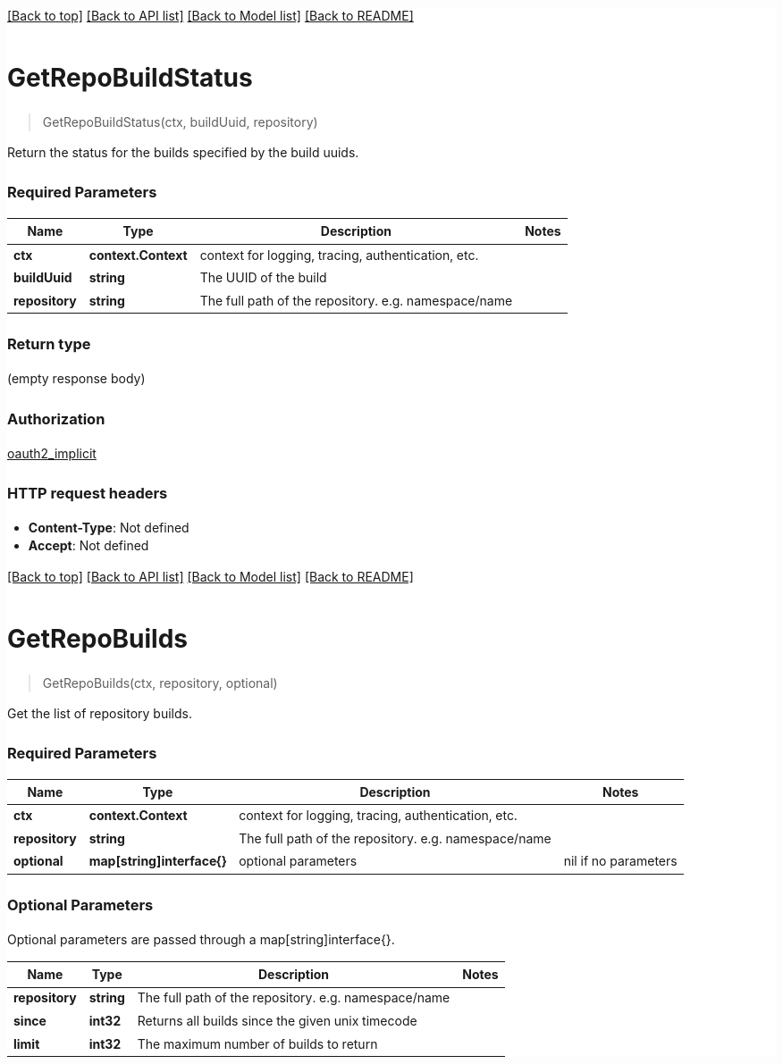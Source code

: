 [[Back to top]](#) [[Back to API list]](../README.md#documentation-for-api-endpoints) [[Back to Model list]](../README.md#documentation-for-models) [[Back to README]](../README.md)

# **GetRepoBuildStatus**
> GetRepoBuildStatus(ctx, buildUuid, repository)


Return the status for the builds specified by the build uuids.

### Required Parameters

Name | Type | Description  | Notes
------------- | ------------- | ------------- | -------------
 **ctx** | **context.Context** | context for logging, tracing, authentication, etc.
  **buildUuid** | **string**| The UUID of the build | 
  **repository** | **string**| The full path of the repository. e.g. namespace/name | 

### Return type

 (empty response body)

### Authorization

[oauth2_implicit](../README.md#oauth2_implicit)

### HTTP request headers

 - **Content-Type**: Not defined
 - **Accept**: Not defined

[[Back to top]](#) [[Back to API list]](../README.md#documentation-for-api-endpoints) [[Back to Model list]](../README.md#documentation-for-models) [[Back to README]](../README.md)

# **GetRepoBuilds**
> GetRepoBuilds(ctx, repository, optional)


Get the list of repository builds.

### Required Parameters

Name | Type | Description  | Notes
------------- | ------------- | ------------- | -------------
 **ctx** | **context.Context** | context for logging, tracing, authentication, etc.
  **repository** | **string**| The full path of the repository. e.g. namespace/name | 
 **optional** | **map[string]interface{}** | optional parameters | nil if no parameters

### Optional Parameters
Optional parameters are passed through a map[string]interface{}.

Name | Type | Description  | Notes
------------- | ------------- | ------------- | -------------
 **repository** | **string**| The full path of the repository. e.g. namespace/name | 
 **since** | **int32**| Returns all builds since the given unix timecode | 
 **limit** | **int32**| The maximum number of builds to return | 
